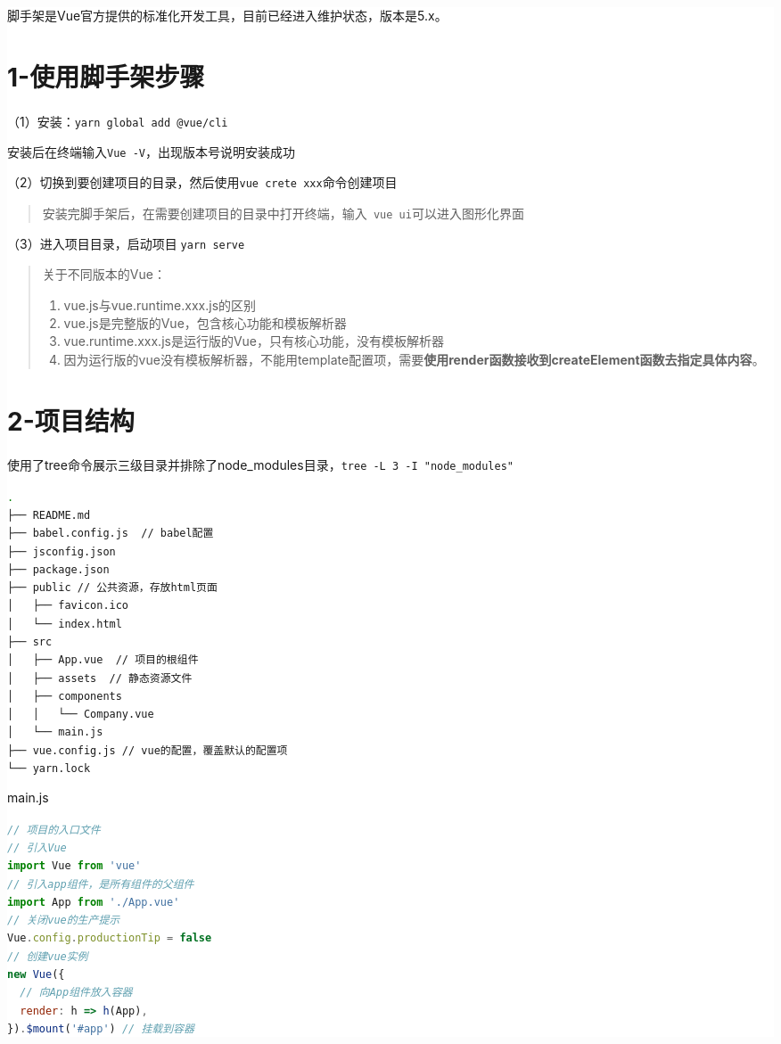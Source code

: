脚手架是Vue官方提供的标准化开发工具，目前已经进入维护状态，版本是5.x。

# 1-使用脚手架步骤

（1）安装：`yarn global add @vue/cli`

安装后在终端输入`Vue -V`，出现版本号说明安装成功

（2）切换到要创建项目的目录，然后使用`vue crete xxx`命令创建项目

>安装完脚手架后，在需要创建项目的目录中打开终端，输入` vue ui`可以进入图形化界面

（3）进入项目目录，启动项目 `yarn serve`

>关于不同版本的Vue：
>
>1. vue.js与vue.runtime.xxx.js的区别
>   1. vue.js是完整版的Vue，包含核心功能和模板解析器
>   2. vue.runtime.xxx.js是运行版的Vue，只有核心功能，没有模板解析器
>2. 因为运行版的vue没有模板解析器，不能用template配置项，需要**使用render函数接收到createElement函数去指定具体内容**。

# 2-项目结构

使用了tree命令展示三级目录并排除了node_modules目录，`tree -L 3 -I "node_modules"`

```bash
.
├── README.md
├── babel.config.js  // babel配置
├── jsconfig.json
├── package.json
├── public // 公共资源，存放html页面
│   ├── favicon.ico
│   └── index.html
├── src
│   ├── App.vue  // 项目的根组件
│   ├── assets  // 静态资源文件
│   ├── components
│   │   └── Company.vue
│   └── main.js
├── vue.config.js // vue的配置，覆盖默认的配置项
└── yarn.lock
```

main.js

```js
// 项目的入口文件
// 引入Vue
import Vue from 'vue'
// 引入app组件，是所有组件的父组件
import App from './App.vue'
// 关闭vue的生产提示
Vue.config.productionTip = false
// 创建vue实例
new Vue({
  // 向App组件放入容器
  render: h => h(App),
}).$mount('#app') // 挂载到容器
```
